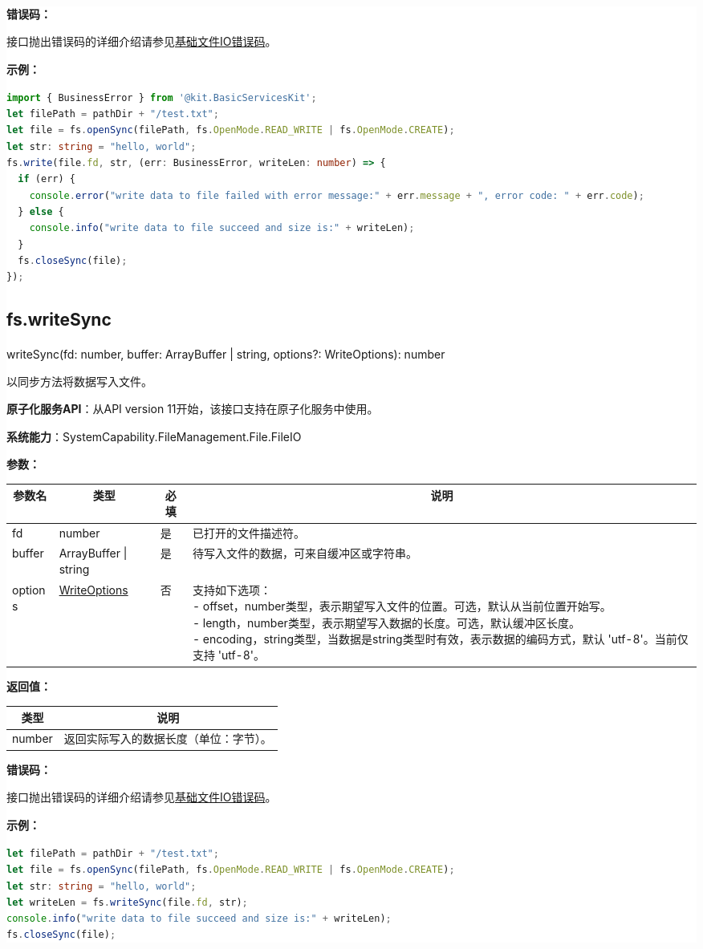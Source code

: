 **错误码：**

接口抛出错误码的详细介绍请参见[基础文件IO错误码](errorcode-filemanagement.md#基础文件io错误码)。

**示例：**

  ```ts
  import { BusinessError } from '@kit.BasicServicesKit';
  let filePath = pathDir + "/test.txt";
  let file = fs.openSync(filePath, fs.OpenMode.READ_WRITE | fs.OpenMode.CREATE);
  let str: string = "hello, world";
  fs.write(file.fd, str, (err: BusinessError, writeLen: number) => {
    if (err) {
      console.error("write data to file failed with error message:" + err.message + ", error code: " + err.code);
    } else {
      console.info("write data to file succeed and size is:" + writeLen);
    }
    fs.closeSync(file);
  });
  ```

## fs.writeSync

writeSync(fd: number, buffer: ArrayBuffer | string, options?: WriteOptions): number

以同步方法将数据写入文件。

**原子化服务API**：从API version 11开始，该接口支持在原子化服务中使用。

**系统能力**：SystemCapability.FileManagement.File.FileIO

**参数：**

  | 参数名     | 类型                              | 必填   | 说明                                       |
  | ------- | ------------------------------- | ---- | ---------------------------------------- |
  | fd      | number                          | 是    | 已打开的文件描述符。                             |
  | buffer  | ArrayBuffer \| string | 是    | 待写入文件的数据，可来自缓冲区或字符串。                     |
  | options | [WriteOptions](#writeoptions11)                          | 否    | 支持如下选项：<br/>-&nbsp;offset，number类型，表示期望写入文件的位置。可选，默认从当前位置开始写。<br/>-&nbsp;length，number类型，表示期望写入数据的长度。可选，默认缓冲区长度。<br/>-&nbsp;encoding，string类型，当数据是string类型时有效，表示数据的编码方式，默认&nbsp;'utf-8'。当前仅支持&nbsp;'utf-8'。|

**返回值：**

  | 类型     | 说明       |
  | ------ | -------- |
  | number | 返回实际写入的数据长度（单位：字节）。 |

**错误码：**

接口抛出错误码的详细介绍请参见[基础文件IO错误码](errorcode-filemanagement.md#基础文件io错误码)。

**示例：**

  ```ts
  let filePath = pathDir + "/test.txt";
  let file = fs.openSync(filePath, fs.OpenMode.READ_WRITE | fs.OpenMode.CREATE);
  let str: string = "hello, world";
  let writeLen = fs.writeSync(file.fd, str);
  console.info("write data to file succeed and size is:" + writeLen);
  fs.closeSync(file);
  ```
